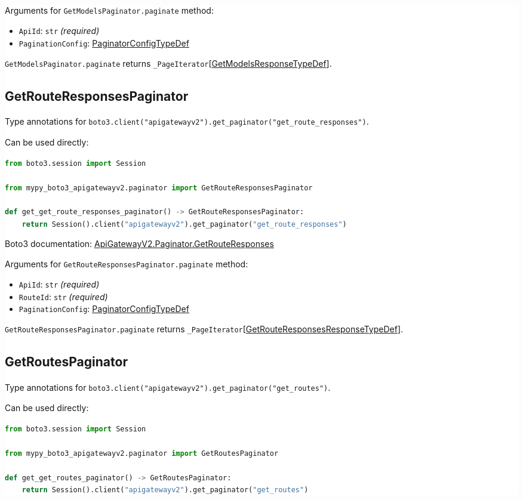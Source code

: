 Arguments for `GetModelsPaginator.paginate` method:

- `ApiId`: `str` *(required)*
- `PaginationConfig`:
  [PaginatorConfigTypeDef](./type_defs.md#paginatorconfigtypedef)

`GetModelsPaginator.paginate` returns
`_PageIterator`\[[GetModelsResponseTypeDef](./type_defs.md#getmodelsresponsetypedef)\].

<a id="getrouteresponsespaginator"></a>

## GetRouteResponsesPaginator

Type annotations for
`boto3.client("apigatewayv2").get_paginator("get_route_responses")`.

Can be used directly:

```python
from boto3.session import Session

from mypy_boto3_apigatewayv2.paginator import GetRouteResponsesPaginator

def get_get_route_responses_paginator() -> GetRouteResponsesPaginator:
    return Session().client("apigatewayv2").get_paginator("get_route_responses")
```

Boto3 documentation:
[ApiGatewayV2.Paginator.GetRouteResponses](https://boto3.amazonaws.com/v1/documentation/api/latest/reference/services/apigatewayv2.html#ApiGatewayV2.Paginator.GetRouteResponses)

Arguments for `GetRouteResponsesPaginator.paginate` method:

- `ApiId`: `str` *(required)*
- `RouteId`: `str` *(required)*
- `PaginationConfig`:
  [PaginatorConfigTypeDef](./type_defs.md#paginatorconfigtypedef)

`GetRouteResponsesPaginator.paginate` returns
`_PageIterator`\[[GetRouteResponsesResponseTypeDef](./type_defs.md#getrouteresponsesresponsetypedef)\].

<a id="getroutespaginator"></a>

## GetRoutesPaginator

Type annotations for
`boto3.client("apigatewayv2").get_paginator("get_routes")`.

Can be used directly:

```python
from boto3.session import Session

from mypy_boto3_apigatewayv2.paginator import GetRoutesPaginator

def get_get_routes_paginator() -> GetRoutesPaginator:
    return Session().client("apigatewayv2").get_paginator("get_routes")
```
